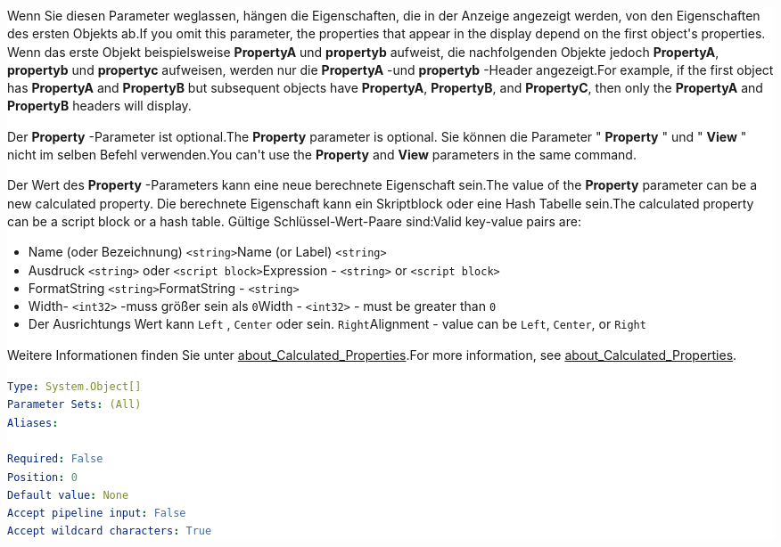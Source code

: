 <span data-ttu-id="1f449-219">Wenn Sie diesen Parameter weglassen, hängen die Eigenschaften, die in der Anzeige angezeigt werden, von den Eigenschaften des ersten Objekts ab.</span><span class="sxs-lookup"><span data-stu-id="1f449-219">If you omit this parameter, the properties that appear in the display depend on the first object's properties.</span></span> <span data-ttu-id="1f449-220">Wenn das erste Objekt beispielsweise **PropertyA** und **propertyb** aufweist, die nachfolgenden Objekte jedoch **PropertyA**, **propertyb** und **propertyc** aufweisen, werden nur die **PropertyA** -und **propertyb** -Header angezeigt.</span><span class="sxs-lookup"><span data-stu-id="1f449-220">For example, if the first object has **PropertyA** and **PropertyB** but subsequent objects have **PropertyA**, **PropertyB**, and **PropertyC**, then only the **PropertyA** and **PropertyB** headers will display.</span></span>

<span data-ttu-id="1f449-221">Der **Property** -Parameter ist optional.</span><span class="sxs-lookup"><span data-stu-id="1f449-221">The **Property** parameter is optional.</span></span> <span data-ttu-id="1f449-222">Sie können die Parameter " **Property** " und " **View** " nicht im selben Befehl verwenden.</span><span class="sxs-lookup"><span data-stu-id="1f449-222">You can't use the **Property** and **View** parameters in the same command.</span></span>

<span data-ttu-id="1f449-223">Der Wert des **Property** -Parameters kann eine neue berechnete Eigenschaft sein.</span><span class="sxs-lookup"><span data-stu-id="1f449-223">The value of the **Property** parameter can be a new calculated property.</span></span> <span data-ttu-id="1f449-224">Die berechnete Eigenschaft kann ein Skriptblock oder eine Hash Tabelle sein.</span><span class="sxs-lookup"><span data-stu-id="1f449-224">The calculated property can be a script block or a hash table.</span></span> <span data-ttu-id="1f449-225">Gültige Schlüssel-Wert-Paare sind:</span><span class="sxs-lookup"><span data-stu-id="1f449-225">Valid key-value pairs are:</span></span>

- <span data-ttu-id="1f449-226">Name (oder Bezeichnung) `<string>`</span><span class="sxs-lookup"><span data-stu-id="1f449-226">Name (or Label) `<string>`</span></span>
- <span data-ttu-id="1f449-227">Ausdruck `<string>` oder `<script block>`</span><span class="sxs-lookup"><span data-stu-id="1f449-227">Expression - `<string>` or `<script block>`</span></span>
- <span data-ttu-id="1f449-228">FormatString `<string>`</span><span class="sxs-lookup"><span data-stu-id="1f449-228">FormatString - `<string>`</span></span>
- <span data-ttu-id="1f449-229">Width- `<int32>` -muss größer sein als `0`</span><span class="sxs-lookup"><span data-stu-id="1f449-229">Width - `<int32>` - must be greater than `0`</span></span>
- <span data-ttu-id="1f449-230">Der Ausrichtungs Wert kann `Left` , `Center` oder sein. `Right`</span><span class="sxs-lookup"><span data-stu-id="1f449-230">Alignment - value can be `Left`, `Center`, or `Right`</span></span>

<span data-ttu-id="1f449-231">Weitere Informationen finden Sie unter [about_Calculated_Properties](../Microsoft.PowerShell.Core/About/about_Calculated_Properties.md).</span><span class="sxs-lookup"><span data-stu-id="1f449-231">For more information, see [about_Calculated_Properties](../Microsoft.PowerShell.Core/About/about_Calculated_Properties.md).</span></span>

```yaml
Type: System.Object[]
Parameter Sets: (All)
Aliases:

Required: False
Position: 0
Default value: None
Accept pipeline input: False
Accept wildcard characters: True
```
